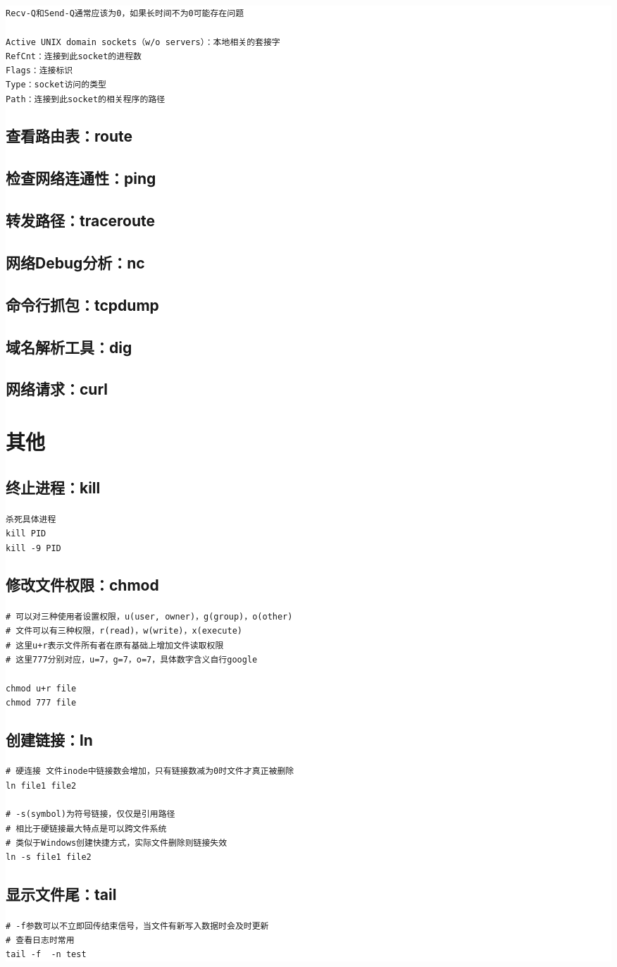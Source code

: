 ```
Recv-Q和Send-Q通常应该为0，如果长时间不为0可能存在问题

Active UNIX domain sockets（w/o servers）：本地相关的套接字
RefCnt：连接到此socket的进程数
Flags：连接标识
Type：socket访问的类型
Path：连接到此socket的相关程序的路径
```
## 查看路由表：route

## 检查网络连通性：ping

## 转发路径：traceroute

## 网络Debug分析：nc

## 命令行抓包：tcpdump

## 域名解析工具：dig

## 网络请求：curl

# 其他
## 终止进程：kill
```
杀死具体进程
kill PID
kill -9 PID
```
## 修改文件权限：chmod
```
# 可以对三种使用者设置权限，u(user, owner)，g(group)，o(other)
# 文件可以有三种权限，r(read)，w(write)，x(execute)
# 这里u+r表示文件所有者在原有基础上增加文件读取权限
# 这里777分别对应，u=7，g=7，o=7，具体数字含义自行google

chmod u+r file
chmod 777 file
```
## 创建链接：ln
```
# 硬连接 文件inode中链接数会增加，只有链接数减为0时文件才真正被删除
ln file1 file2

# -s(symbol)为符号链接，仅仅是引用路径
# 相比于硬链接最大特点是可以跨文件系统
# 类似于Windows创建快捷方式，实际文件删除则链接失效
ln -s file1 file2
```
## 显示文件尾：tail
```
# -f参数可以不立即回传结束信号，当文件有新写入数据时会及时更新
# 查看日志时常用
tail -f  -n test
```
